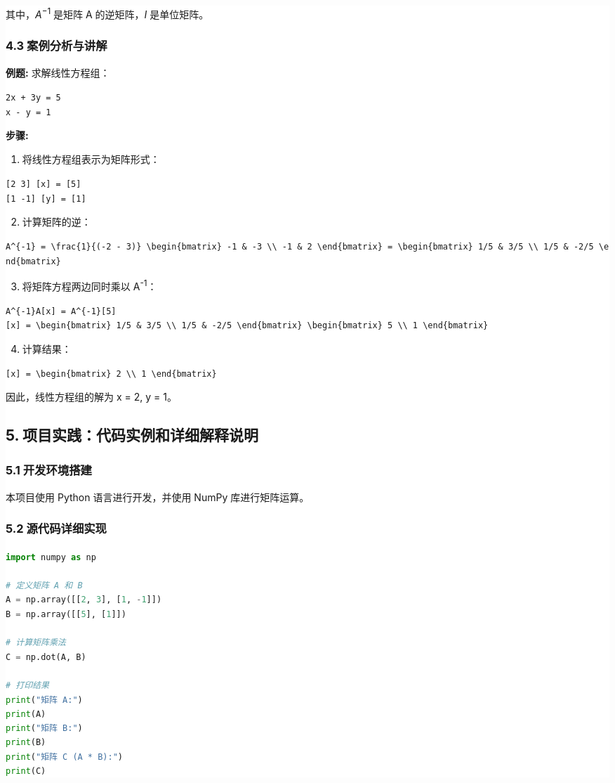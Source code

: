 其中，$A^{-1}$ 是矩阵 A 的逆矩阵，$I$ 是单位矩阵。

### 4.3 案例分析与讲解

**例题:** 求解线性方程组：

```
2x + 3y = 5
x - y = 1
```

**步骤:**

1. 将线性方程组表示为矩阵形式：

```
[2 3] [x] = [5]
[1 -1] [y] = [1]
```

2. 计算矩阵的逆：

```
A^{-1} = \frac{1}{(-2 - 3)} \begin{bmatrix} -1 & -3 \\ -1 & 2 \end{bmatrix} = \begin{bmatrix} 1/5 & 3/5 \\ 1/5 & -2/5 \end{bmatrix}
```

3. 将矩阵方程两边同时乘以 A<sup>-1</sup>：

```
A^{-1}A[x] = A^{-1}[5]
[x] = \begin{bmatrix} 1/5 & 3/5 \\ 1/5 & -2/5 \end{bmatrix} \begin{bmatrix} 5 \\ 1 \end{bmatrix}
```

4. 计算结果：

```
[x] = \begin{bmatrix} 2 \\ 1 \end{bmatrix}
```

因此，线性方程组的解为 x = 2, y = 1。

## 5. 项目实践：代码实例和详细解释说明

### 5.1 开发环境搭建

本项目使用 Python 语言进行开发，并使用 NumPy 库进行矩阵运算。

### 5.2 源代码详细实现

```python
import numpy as np

# 定义矩阵 A 和 B
A = np.array([[2, 3], [1, -1]])
B = np.array([[5], [1]])

# 计算矩阵乘法
C = np.dot(A, B)

# 打印结果
print("矩阵 A:")
print(A)
print("矩阵 B:")
print(B)
print("矩阵 C (A * B):")
print(C)
```
